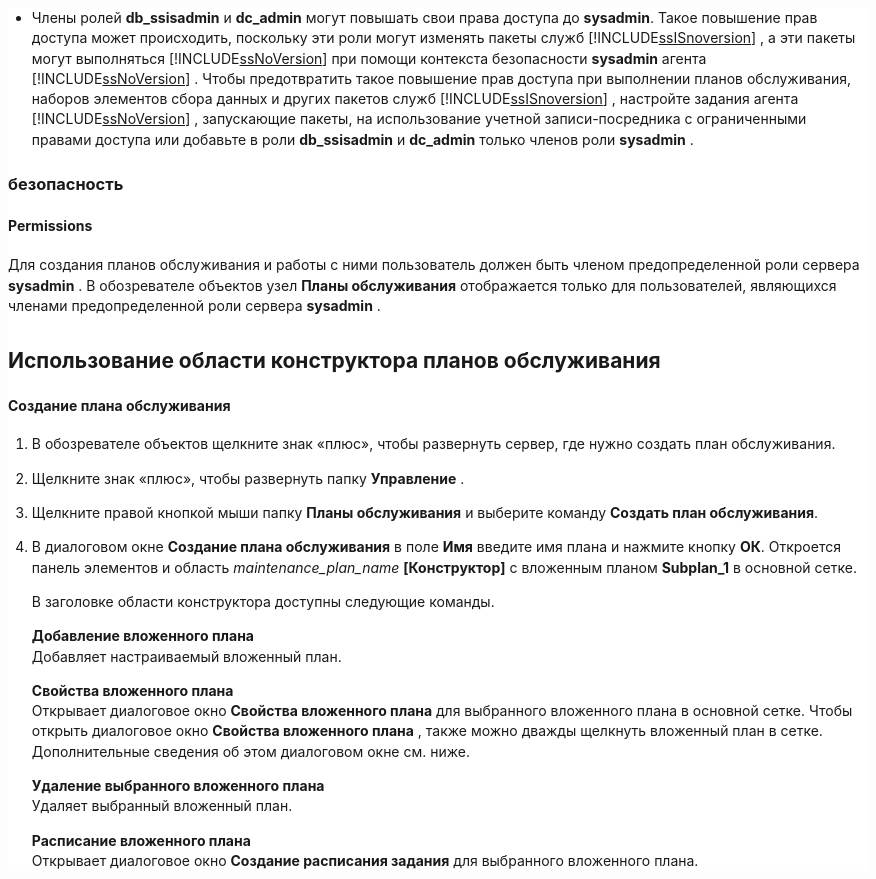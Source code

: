 -   Члены ролей **db_ssisadmin** и **dc_admin** могут повышать свои права доступа до **sysadmin**. Такое повышение прав доступа может происходить, поскольку эти роли могут изменять пакеты служб [!INCLUDE[ssISnoversion](../../includes/ssisnoversion-md.md)] , а эти пакеты могут выполняться [!INCLUDE[ssNoVersion](../../includes/ssnoversion-md.md)] при помощи контекста безопасности **sysadmin** агента [!INCLUDE[ssNoVersion](../../includes/ssnoversion-md.md)] . Чтобы предотвратить такое повышение прав доступа при выполнении планов обслуживания, наборов элементов сбора данных и других пакетов служб [!INCLUDE[ssISnoversion](../../includes/ssisnoversion-md.md)] , настройте задания агента [!INCLUDE[ssNoVersion](../../includes/ssnoversion-md.md)] , запускающие пакеты, на использование учетной записи-посредника с ограниченными правами доступа или добавьте в роли **db_ssisadmin** и **dc_admin** только членов роли **sysadmin** .  
  
###  <a name="security"></a><a name="Security"></a> безопасность  
  
####  <a name="permissions"></a><a name="Permissions"></a> Permissions  
 Для создания планов обслуживания и работы с ними пользователь должен быть членом предопределенной роли сервера **sysadmin** . В обозревателе объектов узел **Планы обслуживания** отображается только для пользователей, являющихся членами предопределенной роли сервера **sysadmin** .  
  
##  <a name="using-maintenance-plan-design-surface"></a><a name="SSMSProcedure"></a> Использование области конструктора планов обслуживания  
  
#### <a name="to-create-a-maintenance-plan"></a>Создание плана обслуживания  
  
1.  В обозревателе объектов щелкните знак «плюс», чтобы развернуть сервер, где нужно создать план обслуживания.  
  
2.  Щелкните знак «плюс», чтобы развернуть папку **Управление** .  
  
3.  Щелкните правой кнопкой мыши папку **Планы обслуживания** и выберите команду **Создать план обслуживания**.  
  
4.  В диалоговом окне **Создание плана обслуживания** в поле **Имя** введите имя плана и нажмите кнопку **ОК**. Откроется панель элементов и область _maintenance_plan_name_ **[Конструктор]** с вложенным планом **Subplan_1** в основной сетке.  
  
     В заголовке области конструктора доступны следующие команды.  
  
     **Добавление вложенного плана**  
     Добавляет настраиваемый вложенный план.  
  
     **Свойства вложенного плана**  
     Открывает диалоговое окно **Свойства вложенного плана** для выбранного вложенного плана в основной сетке. Чтобы открыть диалоговое окно **Свойства вложенного плана** , также можно дважды щелкнуть вложенный план в сетке. Дополнительные сведения об этом диалоговом окне см. ниже.  
  
     **Удаление выбранного вложенного плана**  
     Удаляет выбранный вложенный план.  
  
     **Расписание вложенного плана**  
     Открывает диалоговое окно **Создание расписания задания** для выбранного вложенного плана.  
  